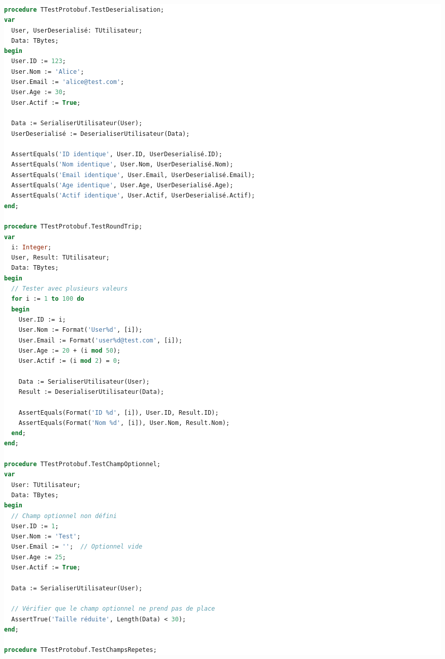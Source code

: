 ```pascal
procedure TTestProtobuf.TestDeserialisation;
var
  User, UserDeserialisé: TUtilisateur;
  Data: TBytes;
begin
  User.ID := 123;
  User.Nom := 'Alice';
  User.Email := 'alice@test.com';
  User.Age := 30;
  User.Actif := True;

  Data := SerialiserUtilisateur(User);
  UserDeserialisé := DeserialiserUtilisateur(Data);

  AssertEquals('ID identique', User.ID, UserDeserialisé.ID);
  AssertEquals('Nom identique', User.Nom, UserDeserialisé.Nom);
  AssertEquals('Email identique', User.Email, UserDeserialisé.Email);
  AssertEquals('Age identique', User.Age, UserDeserialisé.Age);
  AssertEquals('Actif identique', User.Actif, UserDeserialisé.Actif);
end;

procedure TTestProtobuf.TestRoundTrip;
var
  i: Integer;
  User, Result: TUtilisateur;
  Data: TBytes;
begin
  // Tester avec plusieurs valeurs
  for i := 1 to 100 do
  begin
    User.ID := i;
    User.Nom := Format('User%d', [i]);
    User.Email := Format('user%d@test.com', [i]);
    User.Age := 20 + (i mod 50);
    User.Actif := (i mod 2) = 0;

    Data := SerialiserUtilisateur(User);
    Result := DeserialiserUtilisateur(Data);

    AssertEquals(Format('ID %d', [i]), User.ID, Result.ID);
    AssertEquals(Format('Nom %d', [i]), User.Nom, Result.Nom);
  end;
end;

procedure TTestProtobuf.TestChampOptionnel;
var
  User: TUtilisateur;
  Data: TBytes;
begin
  // Champ optionnel non défini
  User.ID := 1;
  User.Nom := 'Test';
  User.Email := '';  // Optionnel vide
  User.Age := 25;
  User.Actif := True;

  Data := SerialiserUtilisateur(User);

  // Vérifier que le champ optionnel ne prend pas de place
  AssertTrue('Taille réduite', Length(Data) < 30);
end;

procedure TTestProtobuf.TestChampsRepetes;
```